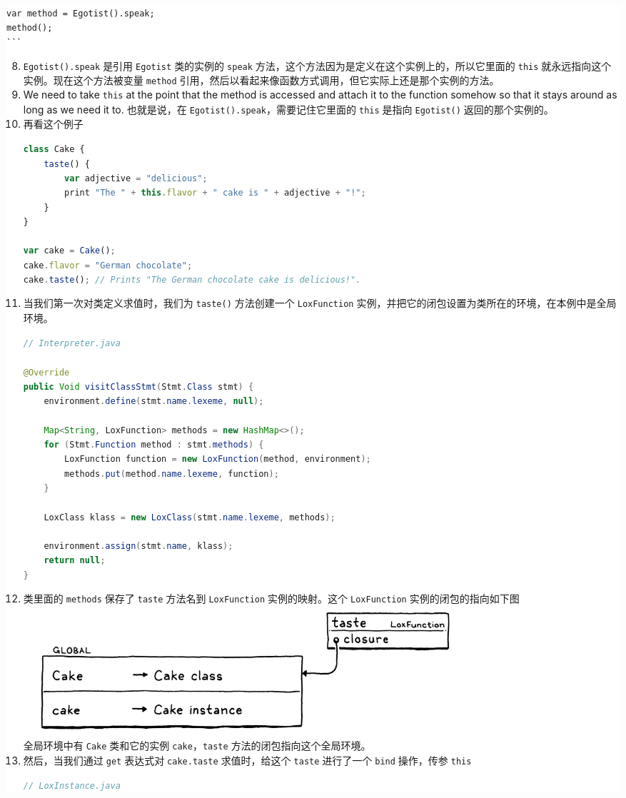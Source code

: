     var method = Egotist().speak;
    method();
    ```
8. `Egotist().speak` 是引用 `Egotist` 类的实例的 `speak` 方法，这个方法因为是定义在这个实例上的，所以它里面的 `this` 就永远指向这个实例。现在这个方法被变量 `method` 引用，然后以看起来像函数方式调用，但它实际上还是那个实例的方法。
9. We need to take `this` at the point that the method is accessed and attach it to the function somehow so that it stays around as long as we need it to. 也就是说，在 `Egotist().speak`，需要记住它里面的 `this` 是指向 `Egotist()` 返回的那个实例的。
10. 再看这个例子
    ```js
    class Cake {
        taste() {
            var adjective = "delicious";
            print "The " + this.flavor + " cake is " + adjective + "!";
        }
    }

    var cake = Cake();
    cake.flavor = "German chocolate";
    cake.taste(); // Prints "The German chocolate cake is delicious!".
    ```
11. 当我们第一次对类定义求值时，我们为 `taste()` 方法创建一个 `LoxFunction` 实例，并把它的闭包设置为类所在的环境，在本例中是全局环境。
    ```java
    // Interpreter.java

    @Override
    public Void visitClassStmt(Stmt.Class stmt) {
        environment.define(stmt.name.lexeme, null);

        Map<String, LoxFunction> methods = new HashMap<>();
        for (Stmt.Function method : stmt.methods) {
            LoxFunction function = new LoxFunction(method, environment);
            methods.put(method.name.lexeme, function);
        }

        LoxClass klass = new LoxClass(stmt.name.lexeme, methods);

        environment.assign(stmt.name, klass);
        return null;
    }
    ```
12. 类里面的 `methods` 保存了 `taste` 方法名到 `LoxFunction` 实例的映射。这个 `LoxFunction` 实例的闭包的指向如下图
    <img src="../../images/method_closure.png" width="600" style="display: block; margin: 5px 0 10px;" />
    全局环境中有 `Cake` 类和它的实例 `cake`，`taste` 方法的闭包指向这个全局环境。
13. 然后，当我们通过 `get` 表达式对 `cake.taste` 求值时，给这个 `taste` 进行了一个 `bind` 操作，传参 `this`
    ```java
    // LoxInstance.java
